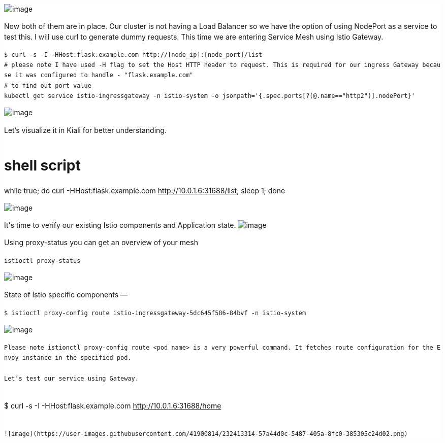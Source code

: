 
![image](https://user-images.githubusercontent.com/41900814/232407797-f897744c-2fb1-4a35-85d9-07e1910b6c30.png)

Now both of them are in place. Our cluster is not having a Load Balancer so we have the option of using NodePort as a service to test this. I will use curl to generate dummy requests. This time we are entering Service Mesh using Istio Gateway.


```
$ curl -s -I -HHost:flask.example.com http://[node_ip]:[node_port]/list
# please note I have used -H flag to set the Host HTTP header to request. This is required for our ingress Gateway because it was configured to handle - "flask.example.com"
# to find out port value
kubectl get service istio-ingressgateway -n istio-system -o jsonpath='{.spec.ports[?(@.name=="http2")].nodePort}'
```


![image](https://user-images.githubusercontent.com/41900814/232407938-39d07a9d-e674-4fe3-9051-35a6de0de872.png)

Let’s visualize it in Kiali for better understanding.

# shell script
while true; do curl -HHost:flask.example.com http://10.0.1.6:31688/list; sleep 1; done



![image](https://user-images.githubusercontent.com/41900814/232407992-c8e5e693-1b3d-4443-bf98-42ec4888d501.png)


It's time to verify our existing Istio components and Application state.
![image](https://user-images.githubusercontent.com/41900814/232413041-4ec966da-08eb-47d3-8bf6-b08129951ed6.png)

Using proxy-status you can get an overview of your mesh
```
istioctl proxy-status
```


![image](https://user-images.githubusercontent.com/41900814/232413173-050e18ec-8a91-4dd6-8d4b-1c15251125cd.png)

State of Istio specific components —
```
$ istioctl proxy-config route istio-ingressgateway-5dc645f586-84bvf -n istio-system

```

![image](https://user-images.githubusercontent.com/41900814/232413211-6ba8fc26-19b6-4630-9680-d8c6aa7f6ef9.png)

```
Please note istionctl proxy-config route <pod name> is a very powerful command. It fetches route configuration for the Envoy instance in the specified pod.

Let’s test our service using Gateway.


```
$ curl -s -I -HHost:flask.example.com http://10.0.1.6:31688/home
```

![image](https://user-images.githubusercontent.com/41900814/232413314-57a44d0c-5487-405a-8fc0-385305c24d02.png)

```
